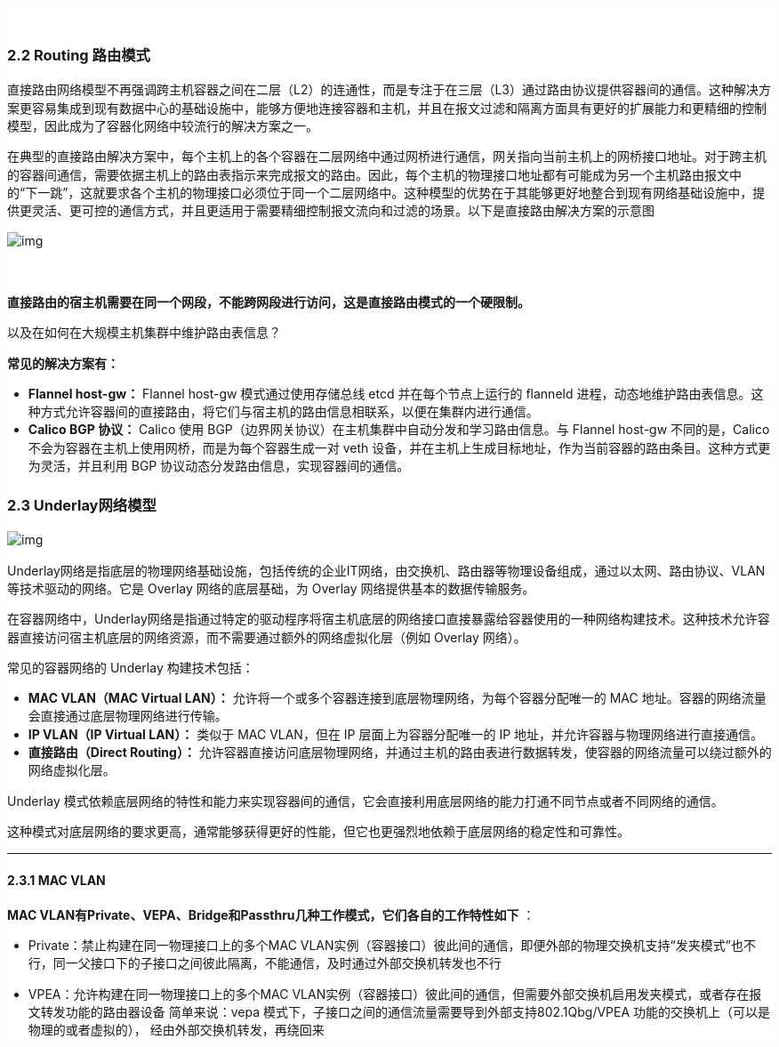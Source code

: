 
<br>

### 2.2 Routing 路由模式

​    直接路由网络模型不再强调跨主机容器之间在二层（L2）的连通性，而是专注于在三层（L3）通过路由协议提供容器间的通信。这种解决方案更容易集成到现有数据中心的基础设施中，能够方便地连接容器和主机，并且在报文过滤和隔离方面具有更好的扩展能力和更精细的控制模型，因此成为了容器化网络中较流行的解决方案之一。

​    在典型的直接路由解决方案中，每个主机上的各个容器在二层网络中通过网桥进行通信，网关指向当前主机上的网桥接口地址。对于跨主机的容器间通信，需要依据主机上的路由表指示来完成报文的路由。因此，每个主机的物理接口地址都有可能成为另一个主机路由报文中的“下一跳”，这就要求各个主机的物理接口必须位于同一个二层网络中。这种模型的优势在于其能够更好地整合到现有网络基础设施中，提供更灵活、更可控的通信方式，并且更适用于需要精细控制报文流向和过滤的场景。以下是直接路由解决方案的示意图

![img](https://cdn1.ryanxin.live/2719436-20220221111838595-1369378462.png)

<br>

 **直接路由的宿主机需要在同一个网段，不能跨网段进行访问，这是直接路由模式的一个硬限制。**

以及在如何在大规模主机集群中维护路由表信息？

**常见的解决方案有：**

- **Flannel host-gw：** Flannel host-gw 模式通过使用存储总线 etcd 并在每个节点上运行的 flanneld 进程，动态地维护路由表信息。这种方式允许容器间的直接路由，将它们与宿主机的路由信息相联系，以便在集群内进行通信。
- **Calico BGP 协议：** Calico 使用 BGP（边界网关协议）在主机集群中自动分发和学习路由信息。与 Flannel host-gw 不同的是，Calico 不会为容器在主机上使用网桥，而是为每个容器生成一对 veth 设备，并在主机上生成目标地址，作为当前容器的路由条目。这种方式更为灵活，并且利用 BGP 协议动态分发路由信息，实现容器间的通信。



### 2.3 Underlay网络模型

![img](https://cdn1.ryanxin.live/2719436-20220221111633223-1852355686.png)

Underlay网络是指底层的物理网络基础设施，包括传统的企业IT网络，由交换机、路由器等物理设备组成，通过以太网、路由协议、VLAN 等技术驱动的网络。它是 Overlay 网络的底层基础，为 Overlay 网络提供基本的数据传输服务。

在容器网络中，Underlay网络是指通过特定的驱动程序将宿主机底层的网络接口直接暴露给容器使用的一种网络构建技术。这种技术允许容器直接访问宿主机底层的网络资源，而不需要通过额外的网络虚拟化层（例如 Overlay 网络）。

常见的容器网络的 Underlay 构建技术包括：

- **MAC VLAN（MAC Virtual LAN）：** 允许将一个或多个容器连接到底层物理网络，为每个容器分配唯一的 MAC 地址。容器的网络流量会直接通过底层物理网络进行传输。
- **IP VLAN（IP Virtual LAN）：** 类似于 MAC VLAN，但在 IP 层面上为容器分配唯一的 IP 地址，并允许容器与物理网络进行直接通信。
- **直接路由（Direct Routing）：** 允许容器直接访问底层物理网络，并通过主机的路由表进行数据转发，使容器的网络流量可以绕过额外的网络虚拟化层。

Underlay 模式依赖底层网络的特性和能力来实现容器间的通信，它会直接利用底层网络的能力打通不同节点或者不同网络的通信。

这种模式对底层网络的要求更高，通常能够获得更好的性能，但它也更强烈地依赖于底层网络的稳定性和可靠性。

---

#### 2.3.1 MAC VLAN

**MAC VLAN有Private、VEPA、Bridge和Passthru几种工作模式，它们各自的工作特性如下**  ：

- Private：禁止构建在同一物理接口上的多个MAC VLAN实例（容器接口）彼此间的通信，即便外部的物理交换机支持“发夹模式”也不行，同一父接口下的子接口之间彼此隔离，不能通信，及时通过外部交换机转发也不行   

- VPEA：允许构建在同一物理接口上的多个MAC VLAN实例（容器接口）彼此间的通信，但需要外部交换机启用发夹模式，或者存在报文转发功能的路由器设备 简单来说：vepa 模式下，子接口之间的通信流量需要导到外部支持802.1Qbg/VPEA 功能的交换机上（可以是物理的或者虚拟的）， 经由外部交换机转发，再绕回来   
